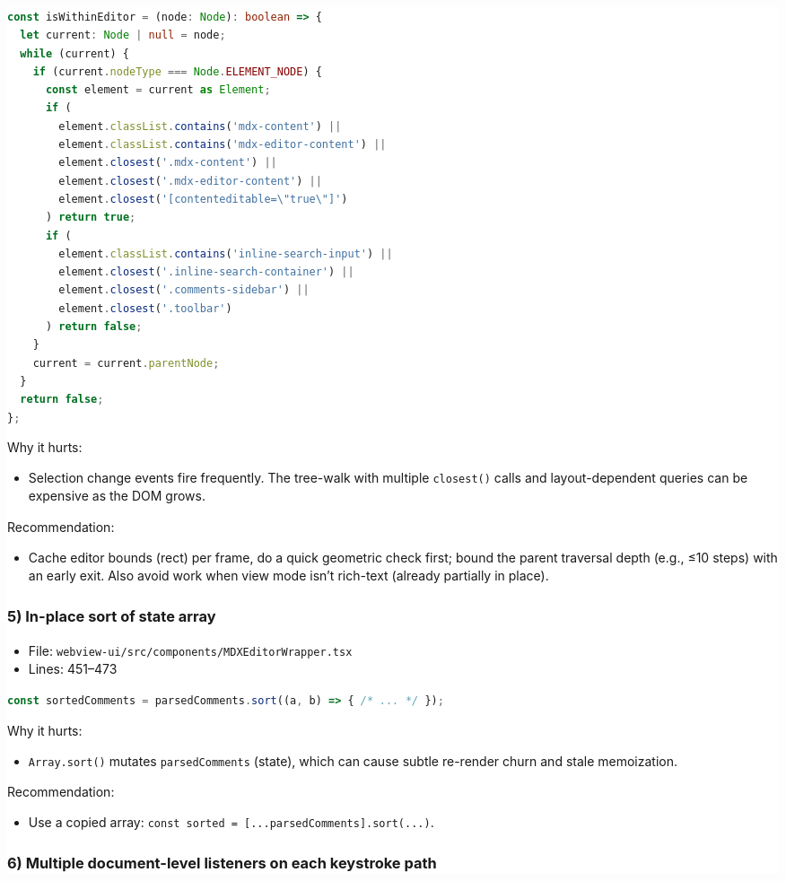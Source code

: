 ```ts
const isWithinEditor = (node: Node): boolean => {
  let current: Node | null = node;
  while (current) {
    if (current.nodeType === Node.ELEMENT_NODE) {
      const element = current as Element;
      if (
        element.classList.contains('mdx-content') ||
        element.classList.contains('mdx-editor-content') ||
        element.closest('.mdx-content') ||
        element.closest('.mdx-editor-content') ||
        element.closest('[contenteditable=\"true\"]')
      ) return true;
      if (
        element.classList.contains('inline-search-input') ||
        element.closest('.inline-search-container') ||
        element.closest('.comments-sidebar') ||
        element.closest('.toolbar')
      ) return false;
    }
    current = current.parentNode;
  }
  return false;
};
```

Why it hurts:
- Selection change events fire frequently. The tree-walk with multiple `closest()` calls and layout-dependent queries can be expensive as the DOM grows.

Recommendation:
- Cache editor bounds (rect) per frame, do a quick geometric check first; bound the parent traversal depth (e.g., ≤10 steps) with an early exit. Also avoid work when view mode isn’t rich-text (already partially in place).


### 5) In-place sort of state array

- File: `webview-ui/src/components/MDXEditorWrapper.tsx`
- Lines: 451–473

```ts
const sortedComments = parsedComments.sort((a, b) => { /* ... */ });
```

Why it hurts:
- `Array.sort()` mutates `parsedComments` (state), which can cause subtle re-render churn and stale memoization.

Recommendation:
- Use a copied array: `const sorted = [...parsedComments].sort(...)`.


### 6) Multiple document-level listeners on each keystroke path
